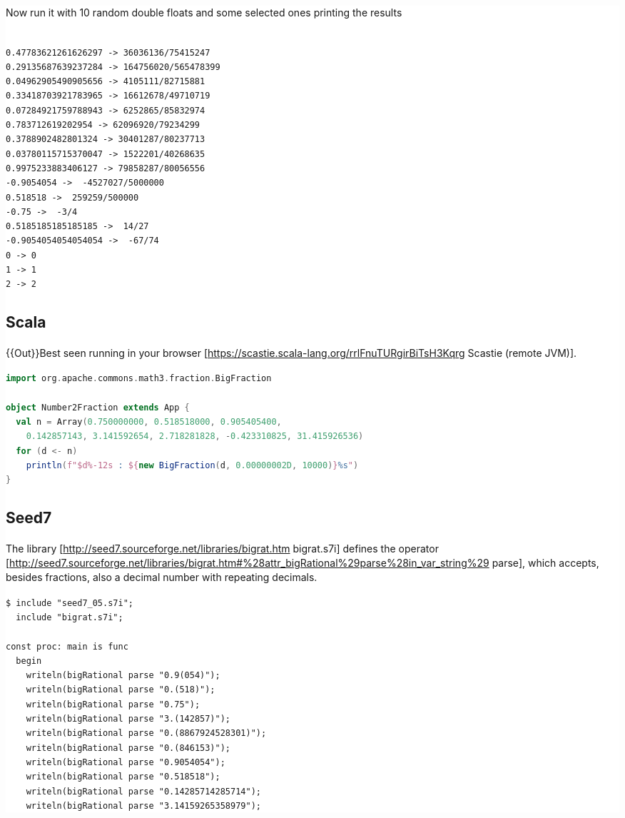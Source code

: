 Now run it with 10 random double floats and some selected ones printing the results

```txt

0.47783621261626297 -> 36036136/75415247
0.29135687639237284 -> 164756020/565478399
0.04962905490905656 -> 4105111/82715881
0.33418703921783965 -> 16612678/49710719
0.07284921759788943 -> 6252865/85832974
0.783712619202954 -> 62096920/79234299
0.3788902482801324 -> 30401287/80237713
0.03780115715370047 -> 1522201/40268635
0.9975233883406127 -> 79858287/80056556
-0.9054054 ->  -4527027/5000000
0.518518 ->  259259/500000
-0.75 ->  -3/4
0.5185185185185185 ->  14/27
-0.9054054054054054 ->  -67/74
0 -> 0
1 -> 1
2 -> 2

```



## Scala

{{Out}}Best seen running in your browser [https://scastie.scala-lang.org/rrlFnuTURgirBiTsH3Kqrg Scastie (remote JVM)].

```Scala
import org.apache.commons.math3.fraction.BigFraction

object Number2Fraction extends App {
  val n = Array(0.750000000, 0.518518000, 0.905405400,
    0.142857143, 3.141592654, 2.718281828, -0.423310825, 31.415926536)
  for (d <- n)
    println(f"$d%-12s : ${new BigFraction(d, 0.00000002D, 10000)}%s")
}
```



## Seed7

The library [http://seed7.sourceforge.net/libraries/bigrat.htm bigrat.s7i]
defines the operator [http://seed7.sourceforge.net/libraries/bigrat.htm#%28attr_bigRational%29parse%28in_var_string%29 parse],
which accepts, besides fractions, also a decimal number with repeating decimals.

```seed7
$ include "seed7_05.s7i";
  include "bigrat.s7i";

const proc: main is func
  begin
    writeln(bigRational parse "0.9(054)");
    writeln(bigRational parse "0.(518)");
    writeln(bigRational parse "0.75");
    writeln(bigRational parse "3.(142857)");
    writeln(bigRational parse "0.(8867924528301)");
    writeln(bigRational parse "0.(846153)");
    writeln(bigRational parse "0.9054054");
    writeln(bigRational parse "0.518518");
    writeln(bigRational parse "0.14285714285714");
    writeln(bigRational parse "3.14159265358979");
```